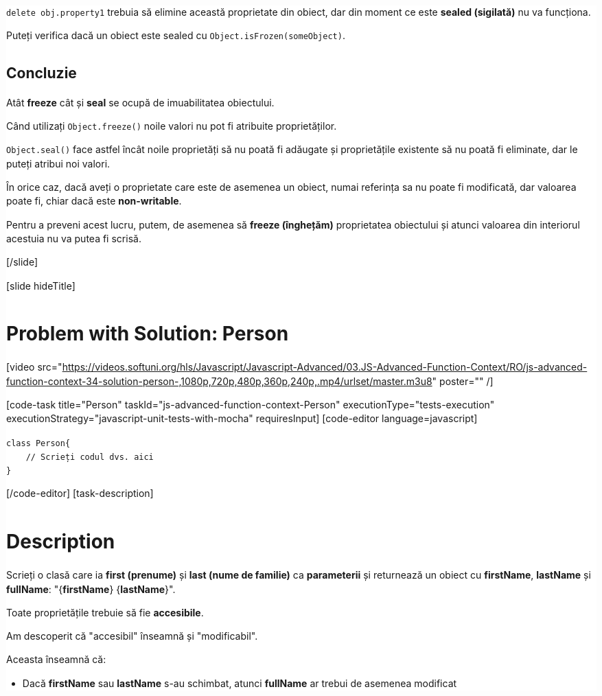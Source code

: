 `delete obj.property1` trebuia să elimine această proprietate din obiect, dar din moment ce este **sealed (sigilată)** nu va funcționa.

Puteți verifica dacă un obiect este sealed cu `Object.isFrozen(someObject)`.

## Concluzie

Atât **freeze** cât și **seal** se ocupă de imuabilitatea obiectului. 

Când utilizați `Object.freeze()` noile valori nu pot fi atribuite proprietăților.

`Object.seal()` face astfel încât noile proprietăți să nu poată fi adăugate și proprietățile existente să nu poată fi eliminate, dar le puteți atribui noi valori.

În orice caz, dacă aveți o proprietate care este de asemenea un obiect, numai referința sa nu poate fi modificată, dar valoarea poate fi, chiar dacă este **non-writable**. 

Pentru a preveni acest lucru, putem, de asemenea să **freeze (înghețăm)** proprietatea obiectului și atunci valoarea din interiorul acestuia nu va putea fi scrisă.

[/slide]

[slide hideTitle]

# Problem with Solution: Person

[video src="https://videos.softuni.org/hls/Javascript/Javascript-Advanced/03.JS-Advanced-Function-Context/RO/js-advanced-function-context-34-solution-person-,1080p,720p,480p,360p,240p,.mp4/urlset/master.m3u8" poster="" /]

[code-task title="Person" taskId="js-advanced-function-context-Person" executionType="tests-execution" executionStrategy="javascript-unit-tests-with-mocha" requiresInput] [code-editor language=javascript]
```
class Person{
    // Scrieți codul dvs. aici
}

```
[/code-editor]
[task-description]
# Description
Scrieți o clasă care ia **first (prenume)** și **last (nume de familie)** ca **parameterii** și returnează un obiect cu **firstName**, **lastName** și **fullName**: "\{**firstName**\} \{**lastName**\}". 

Toate proprietățile trebuie să fie **accesibile**. 

Am descoperit că "accesibil" înseamnă și "modificabil". 

Aceasta înseamnă că:

- Dacă **firstName** sau **lastName** s-au schimbat, atunci **fullName** ar trebui de asemenea modificat
